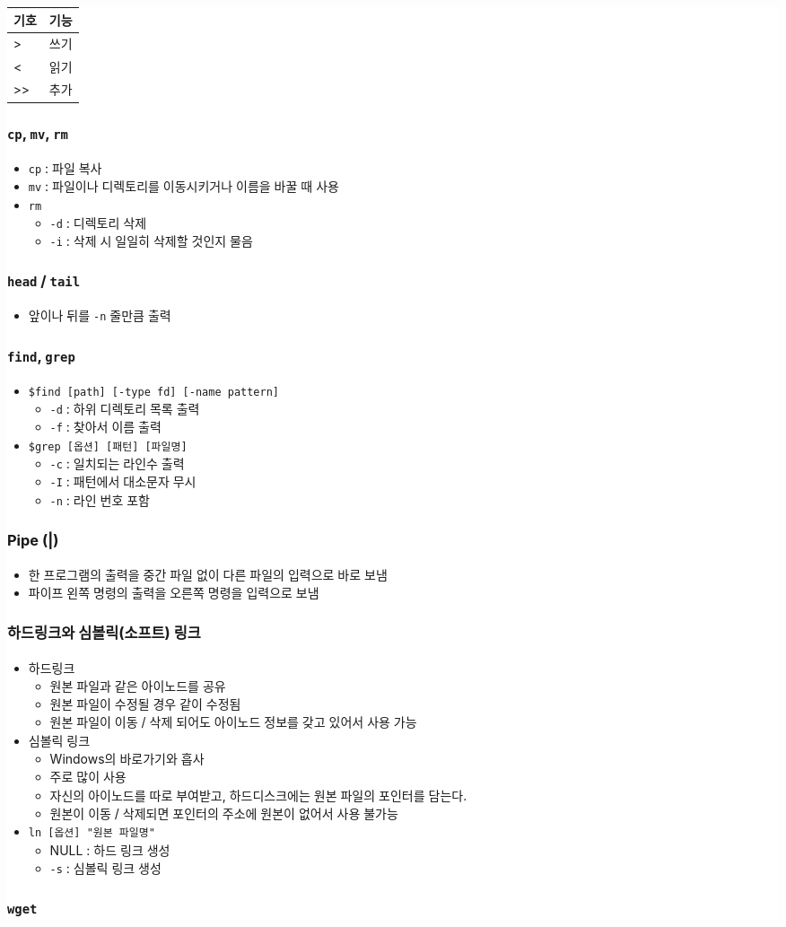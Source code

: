 | 기호 | 기능 |
| ---- | ---- |
| \>   | 쓰기 |
| <    | 읽기 |
| \>>  | 추가 |

### `cp`, `mv`, `rm`

* `cp` : 파일 복사
* `mv` : 파일이나 디렉토리를 이동시키거나 이름을 바꿀 때 사용
* `rm`
    * `-d` : 디렉토리 삭제
    * `-i` : 삭제 시 일일히 삭제할 것인지 물음

### `head` / `tail`

* 앞이나 뒤를 `-n` 줄만큼 출력

### `find`, `grep`

* `$find [path] [-type fd] [-name pattern]`
    * `-d` : 하위 디렉토리 목록 출력
    * `-f` : 찾아서 이름 출력
* `$grep [옵션] [패턴] [파일명]`
    * `-c` : 일치되는 라인수 출력
    * `-I` : 패턴에서 대소문자 무시
    * `-n` : 라인 번호 포함

### Pipe (|)

* 한 프로그램의 출력을 중간 파일 없이 다른 파일의 입력으로 바로 보냄
* 파이프 왼쪽 명령의 출력을 오른쪽 명령을 입력으로 보냄

### 하드링크와 심볼릭(소프트) 링크

* 하드링크
    * 원본 파일과 같은 아이노드를 공유
    * 원본 파일이 수정될 경우 같이 수정됨
    * 원본 파일이 이동 / 삭제 되어도 아이노드 정보를 갖고 있어서 사용 가능
* 심볼릭 링크
    * Windows의 바로가기와 흡사
    * 주로 많이 사용
    * 자신의 아이노드를 따로 부여받고, 하드디스크에는 원본 파일의 포인터를 담는다.
    * 원본이 이동 / 삭제되면 포인터의 주소에 원본이 없어서 사용 불가능
* `ln [옵션] "원본 파일명"`
    * NULL : 하드 링크 생성
    * `-s` : 심볼릭 링크 생성

### `wget`
